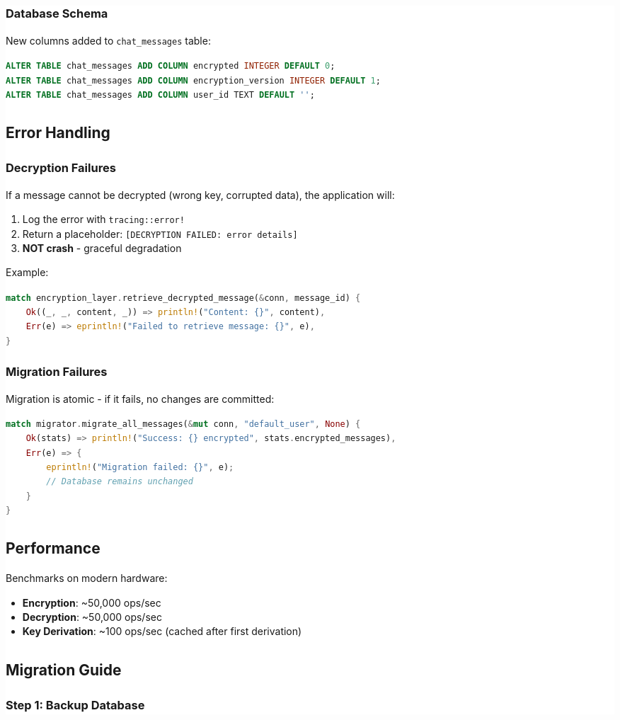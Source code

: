 ### Database Schema

New columns added to `chat_messages` table:

```sql
ALTER TABLE chat_messages ADD COLUMN encrypted INTEGER DEFAULT 0;
ALTER TABLE chat_messages ADD COLUMN encryption_version INTEGER DEFAULT 1;
ALTER TABLE chat_messages ADD COLUMN user_id TEXT DEFAULT '';
```

## Error Handling

### Decryption Failures

If a message cannot be decrypted (wrong key, corrupted data), the application will:

1. Log the error with `tracing::error!`
2. Return a placeholder: `[DECRYPTION FAILED: error details]`
3. **NOT crash** - graceful degradation

Example:
```rust
match encryption_layer.retrieve_decrypted_message(&conn, message_id) {
    Ok((_, _, content, _)) => println!("Content: {}", content),
    Err(e) => eprintln!("Failed to retrieve message: {}", e),
}
```

### Migration Failures

Migration is atomic - if it fails, no changes are committed:

```rust
match migrator.migrate_all_messages(&mut conn, "default_user", None) {
    Ok(stats) => println!("Success: {} encrypted", stats.encrypted_messages),
    Err(e) => {
        eprintln!("Migration failed: {}", e);
        // Database remains unchanged
    }
}
```

## Performance

Benchmarks on modern hardware:

- **Encryption**: ~50,000 ops/sec
- **Decryption**: ~50,000 ops/sec
- **Key Derivation**: ~100 ops/sec (cached after first derivation)

## Migration Guide

### Step 1: Backup Database
